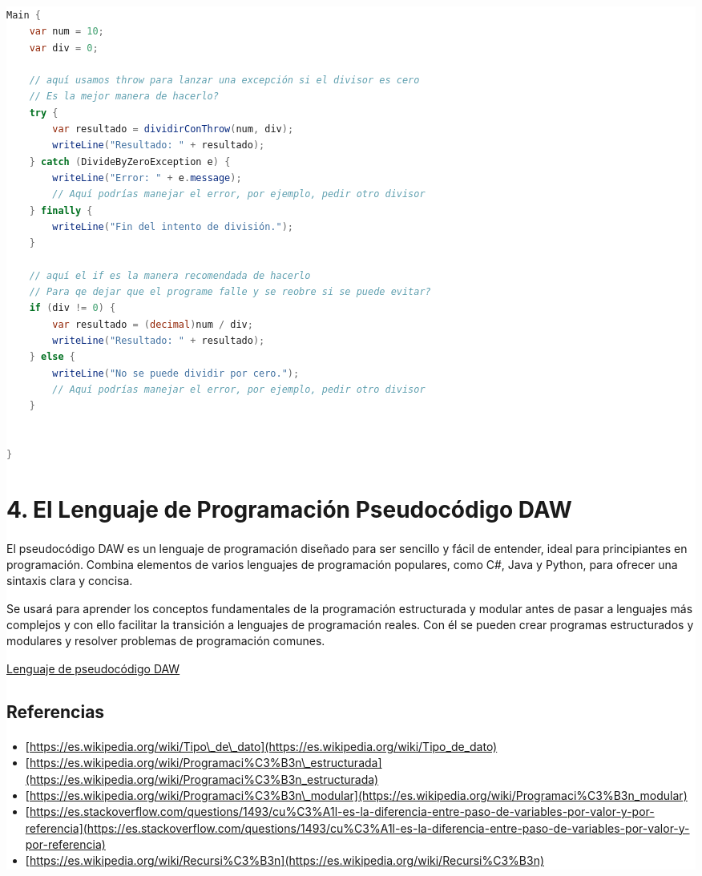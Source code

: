 ```csharp
Main {
    var num = 10;
    var div = 0;

    // aquí usamos throw para lanzar una excepción si el divisor es cero
    // Es la mejor manera de hacerlo? 
    try {
        var resultado = dividirConThrow(num, div);
        writeLine("Resultado: " + resultado);
    } catch (DivideByZeroException e) {
        writeLine("Error: " + e.message);
        // Aquí podrías manejar el error, por ejemplo, pedir otro divisor
    } finally {
        writeLine("Fin del intento de división.");
    }

    // aquí el if es la manera recomendada de hacerlo
    // Para qe dejar que el programe falle y se reobre si se puede evitar?
    if (div != 0) {
        var resultado = (decimal)num / div;
        writeLine("Resultado: " + resultado);
    } else {
        writeLine("No se puede dividir por cero.");
        // Aquí podrías manejar el error, por ejemplo, pedir otro divisor
    }


}
```

# 4. El Lenguaje de Programación Pseudocódigo DAW
El pseudocódigo DAW es un lenguaje de programación diseñado para ser sencillo y fácil de entender, ideal para principiantes en programación. Combina elementos de varios lenguajes de programación populares, como C#, Java y Python, para ofrecer una sintaxis clara y concisa.

Se usará para aprender los conceptos fundamentales de la programación estructurada y modular antes de pasar a lenguajes más complejos y con ello facilitar la transición a lenguajes de programación reales. Con él se pueden crear programas estructurados y modulares y resolver problemas de programación comunes.

[Lenguaje de pseudocódigo DAW](/lenguaje_daw.md)


## Referencias

  * [https://es.wikipedia.org/wiki/Tipo\_de\_dato](https://es.wikipedia.org/wiki/Tipo_de_dato)
  * [https://es.wikipedia.org/wiki/Programaci%C3%B3n\_estructurada](https://es.wikipedia.org/wiki/Programaci%C3%B3n_estructurada)
  * [https://es.wikipedia.org/wiki/Programaci%C3%B3n\_modular](https://es.wikipedia.org/wiki/Programaci%C3%B3n_modular)
  * [https://es.stackoverflow.com/questions/1493/cu%C3%A1l-es-la-diferencia-entre-paso-de-variables-por-valor-y-por-referencia](https://es.stackoverflow.com/questions/1493/cu%C3%A1l-es-la-diferencia-entre-paso-de-variables-por-valor-y-por-referencia)
  * [https://es.wikipedia.org/wiki/Recursi%C3%B3n](https://es.wikipedia.org/wiki/Recursi%C3%B3n)
